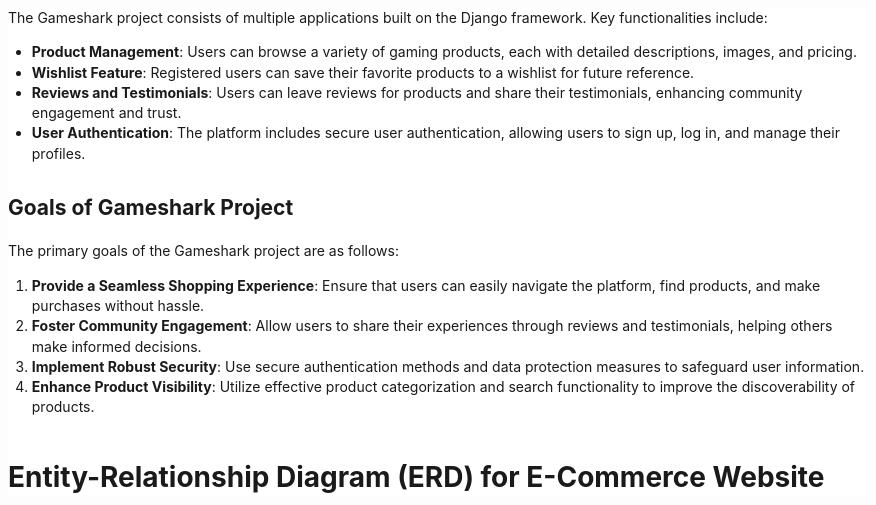 The Gameshark project consists of multiple applications built on the Django framework. Key functionalities include:

- **Product Management**: Users can browse a variety of gaming products, each with detailed descriptions, images, and pricing.
- **Wishlist Feature**: Registered users can save their favorite products to a wishlist for future reference.
- **Reviews and Testimonials**: Users can leave reviews for products and share their testimonials, enhancing community engagement and trust.
- **User Authentication**: The platform includes secure user authentication, allowing users to sign up, log in, and manage their profiles.

## Goals of Gameshark Project

The primary goals of the Gameshark project are as follows:

1. **Provide a Seamless Shopping Experience**: Ensure that users can easily navigate the platform, find products, and make purchases without hassle.
2. **Foster Community Engagement**: Allow users to share their experiences through reviews and testimonials, helping others make informed decisions.
3. **Implement Robust Security**: Use secure authentication methods and data protection measures to safeguard user information.
4. **Enhance Product Visibility**: Utilize effective product categorization and search functionality to improve the discoverability of products.


# Entity-Relationship Diagram (ERD) for E-Commerce Website
